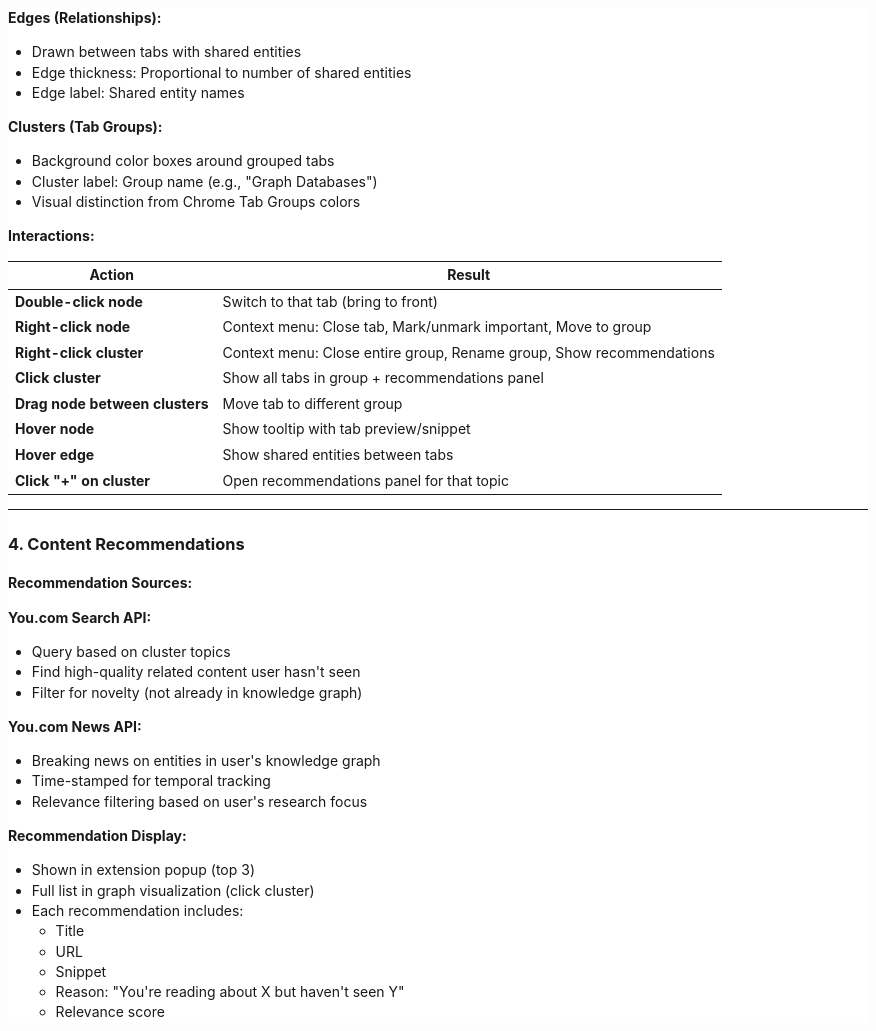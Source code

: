 **Edges (Relationships):**
- Drawn between tabs with shared entities
- Edge thickness: Proportional to number of shared entities
- Edge label: Shared entity names

**Clusters (Tab Groups):**
- Background color boxes around grouped tabs
- Cluster label: Group name (e.g., "Graph Databases")
- Visual distinction from Chrome Tab Groups colors

**Interactions:**

| Action | Result |
|--------|--------|
| **Double-click node** | Switch to that tab (bring to front) |
| **Right-click node** | Context menu: Close tab, Mark/unmark important, Move to group |
| **Right-click cluster** | Context menu: Close entire group, Rename group, Show recommendations |
| **Click cluster** | Show all tabs in group + recommendations panel |
| **Drag node between clusters** | Move tab to different group |
| **Hover node** | Show tooltip with tab preview/snippet |
| **Hover edge** | Show shared entities between tabs |
| **Click "+" on cluster** | Open recommendations panel for that topic |

---

### 4. Content Recommendations

**Recommendation Sources:**

**You.com Search API:**
- Query based on cluster topics
- Find high-quality related content user hasn't seen
- Filter for novelty (not already in knowledge graph)

**You.com News API:**
- Breaking news on entities in user's knowledge graph
- Time-stamped for temporal tracking
- Relevance filtering based on user's research focus

**Recommendation Display:**
- Shown in extension popup (top 3)
- Full list in graph visualization (click cluster)
- Each recommendation includes:
  - Title
  - URL
  - Snippet
  - Reason: "You're reading about X but haven't seen Y"
  - Relevance score
